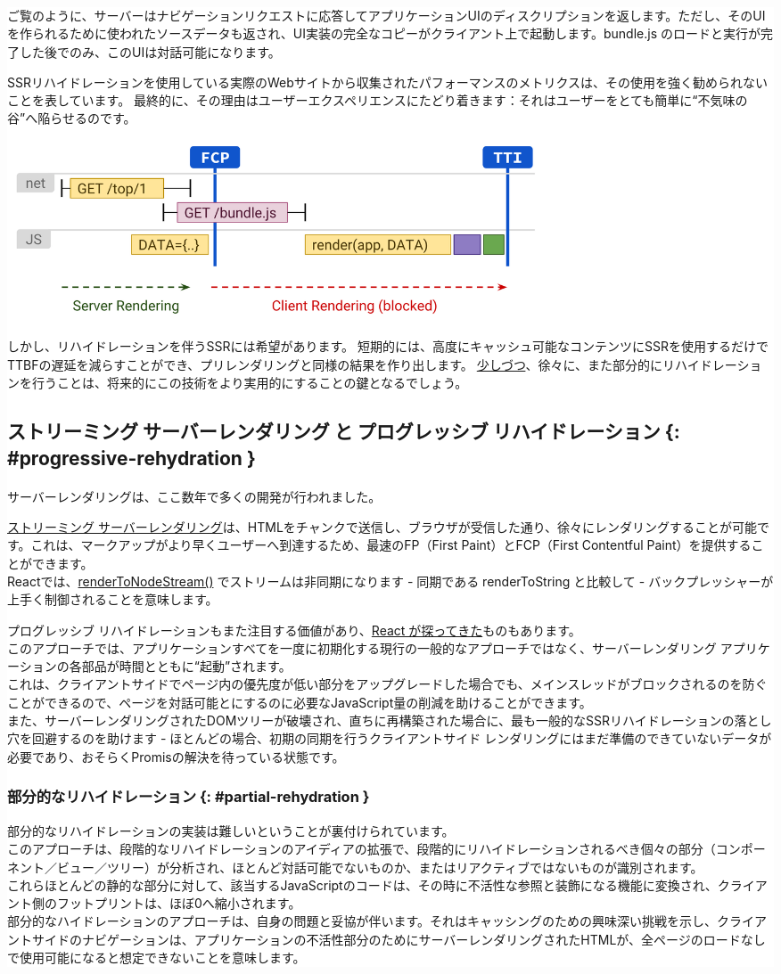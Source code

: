 ご覧のように、サーバーはナビゲーションリクエストに応答してアプリケーションUIのディスクリプションを返します。ただし、そのUIを作られるために使われたソースデータも返され、UI実装の完全なコピーがクライアント上で起動します。bundle.js のロードと実行が完了した後でのみ、このUIは対話可能になります。

SSRリハイドレーションを使用している実際のWebサイトから収集されたパフォーマンスのメトリクスは、その使用を強く勧められないことを表しています。
最終的に、その理由はユーザーエクスペリエンスにたどり着きます：それはユーザーをとても簡単に“不気味の谷”へ陥らせるのです。

<img src="../../images/2019/02/rendering-on-the-web/rehydration-tti.png"
alt="TTIに悪影響を及ぼすクライアントレンダリングの図" width="600">

しかし、リハイドレーションを伴うSSRには希望があります。
短期的には、高度にキャッシュ可能なコンテンツにSSRを使用するだけで
TTBFの遅延を減らすことができ、プリレンダリングと同様の結果を作り出します。
[少しづつ][incrementally]、徐々に、また部分的にリハイドレーションを行うことは、将来的にこの技術をより実用的にすることの鍵となるでしょう。

## ストリーミング サーバーレンダリング と プログレッシブ リハイドレーション {: #progressive-rehydration }

サーバーレンダリングは、ここ数年で多くの開発が行われました。

[ストリーミング サーバーレンダリング][Streaming server rendering]は、HTMLをチャンクで送信し、ブラウザが受信した通り、徐々にレンダリングすることが可能です。これは、マークアップがより早くユーザーへ到達するため、最速のFP（First Paint）とFCP（First Contentful Paint）を提供することができます。  
Reactでは、[renderToNodeStream()] でストリームは非同期になります - 同期である renderToString と比較して - バックプレッシャーが上手く制御されることを意味します。


プログレッシブ リハイドレーションもまた注目する価値があり、[React が探ってきた](https://github.com/facebook/react/pull/14717)ものもあります。  
このアプローチでは、アプリケーションすべてを一度に初期化する現行の一般的なアプローチではなく、サーバーレンダリング アプリケーションの各部品が時間とともに“起動”されます。  
これは、クライアントサイドでページ内の優先度が低い部分をアップグレードした場合でも、メインスレッドがブロックされるのを防ぐことができるので、ページを対話可能とにするのに必要なJavaScript量の削減を助けることができます。  
また、サーバーレンダリングされたDOMツリーが破壊され、直ちに再構築された場合に、最も一般的なSSRリハイドレーションの落とし穴を回避するのを助けます - ほとんどの場合、初期の同期を行うクライアントサイド レンダリングにはまだ準備のできていないデータが必要であり、おそらくPromisの解決を待っている状態です。

### 部分的なリハイドレーション {: #partial-rehydration }

部分的なリハイドレーションの実装は難しいということが裏付けられています。  
このアプローチは、段階的なリハイドレーションのアイディアの拡張で、段階的にリハイドレーションされるべき個々の部分（コンポーネント／ビュー／ツリー）が分析され、ほとんど対話可能でないものか、またはリアクティブではないものが識別されます。  
これらほとんどの静的な部分に対して、該当するJavaScriptのコードは、その時に不活性な参照と装飾になる機能に変換され、クライアント側のフットプリントは、ほぼ0へ縮小されます。  
部分的なハイドレーションのアプローチは、自身の問題と妥協が伴います。それはキャッシングのための興味深い挑戦を示し、クライアントサイドのナビゲーションは、アプリケーションの不活性部分のためにサーバーレンダリングされたHTMLが、全ページのロードなしで使用可能になると想定できないことを意味します。


[First Paint]: https://developers.google.com/web/fundamentals/performance/user-centric-performance-metrics#first_paint_and_first_contentful_paint
[First Contentful Paint]: https://developers.google.com/web/fundamentals/performance/user-centric-performance-metrics#first_paint_and_first_contentful_paint
[Time to Interactive]: https://developers.google.com/web/tools/lighthouse/audits/time-to-interactive
[Time to First Byte]: https://en.wikipedia.org/wiki/Time_to_first_byte
[third-party JS]: https://developers.google.com/web/fundamentals/performance/optimizing-content-efficiency/loading-third-party-javascript/
[JS costs]: https://medium.com/@addyosmani/the-cost-of-javascript-in-2018-7d8950fbb5d4
[budget]: https://medium.com/@addyosmani/start-performance-budgeting-dabde04cf6a3
[Netflix]: https://medium.com/dev-channel/a-netflix-web-performance-case-study-c0bcde26a9d9
[prefetching]: https://dev.to/addyosmani/speed-up-next-page-navigations-with-prefetching-4285
[renderToString()]: https://reactjs.org/docs/react-dom-server.html
[Next.js]: https://nextjs.org
[Next.js static export]: https://nextjs.org/learn/excel/static-html-export/
[server rendering guide]: https://ssr.vuejs.org
[Nuxt]: https://nuxtjs.org
[Universal]: https://angular.io/guide/universal
[Gatsby]: https://www.gatsbyjs.org
[Navi]: https://frontarm.com/navi/
[Jekyl]: https://jekyllrb.com
[Metalsmith]: https://metalsmith.io
[Progressive Enhancement]: https://developer.mozilla.org/en-US/docs/Glossary/Progressive_Enhancement
[significant compute overhead]: https://medium.com/airbnb-engineering/operationalizing-node-js-for-server-side-rendering-c5ba718acfc9
[component caching]: https://medium.com/@reactcomponentcaching/speedier-server-side-rendering-in-react-16-with-component-caching-e8aa677929b1
[memoization]: https://speakerdeck.com/maxnajim/hastening-react-ssr-with-component-memoization-and-templatization
[HTML caching]: https://freecontent.manning.com/caching-in-react/
[PWA]: https://developers.google.com/web/progressive-web-apps/
[service worker]: https://developers.google.com/web/fundamentals/primers/service-workers/
[service workers]: https://developers.google.com/web/fundamentals/primers/service-workers/
[tight JavaScript budget]: https://mobile.twitter.com/HenrikJoreteg/status/1039744716210950144
[RTTs]: https://en.wikipedia.org/wiki/Round-trip_delay_time
[HTTP/2 Server Push]: https://www.smashingmagazine.com/2017/04/guide-http2-server-push/
[PRPL]: https://developers.google.com/web/fundamentals/performance/prpl-pattern/
[aggressive code-splitting]: https://developers.google.com/web/fundamentals/performance/optimizing-javascript/code-splitting/
[Application Shell caching]: https://developers.google.com/web/updates/2015/11/app-shell
[(re)hydration]: https://docs.electrode.io/guides/general/server-side-data-hydration
[incrementally]: https://www.emberjs.com/blog/2017/10/10/glimmer-progress-report.html
[Streaming server rendering]: https://zeit.co/blog/streaming-server-rendering-at-spectrum
[renderToNodeStream()]: https://reactjs.org/docs/react-dom-server.html#rendertonodestream